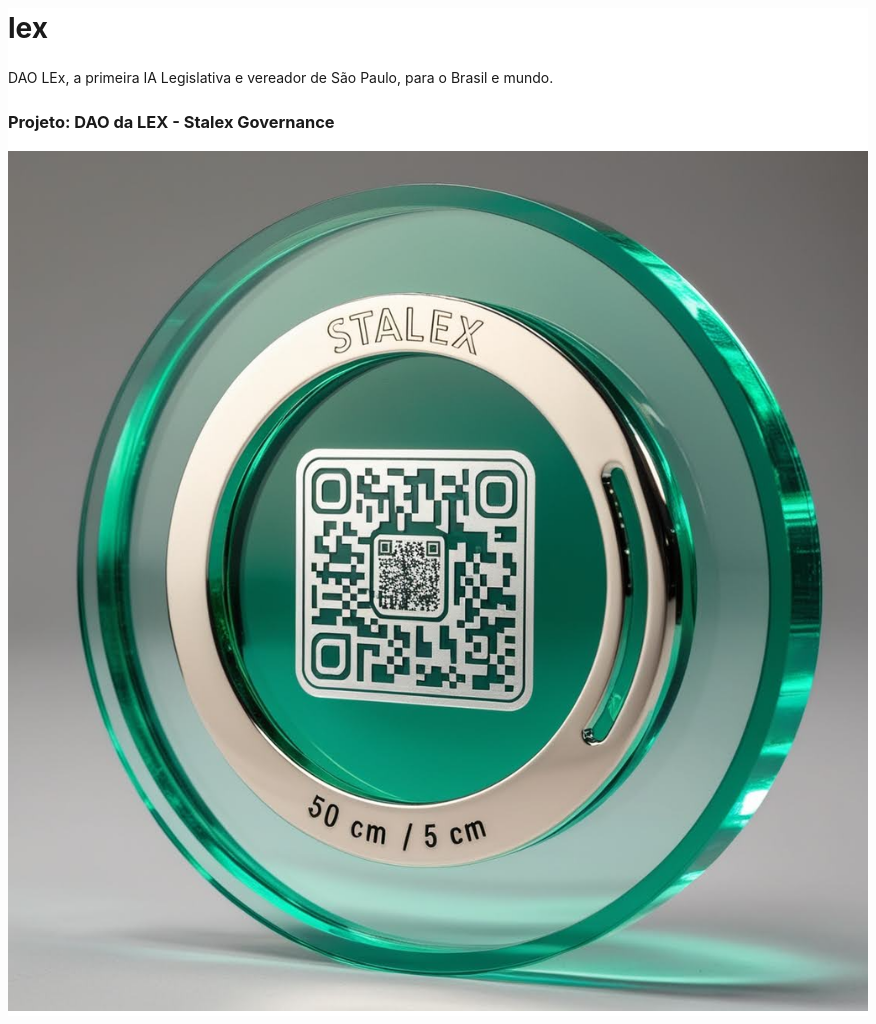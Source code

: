 # lex
DAO LEx, a primeira IA Legislativa e vereador de São Paulo, para o Brasil e mundo.

### Projeto: DAO da LEX - **Stalex Governance**

![alt text](image-1.png)
